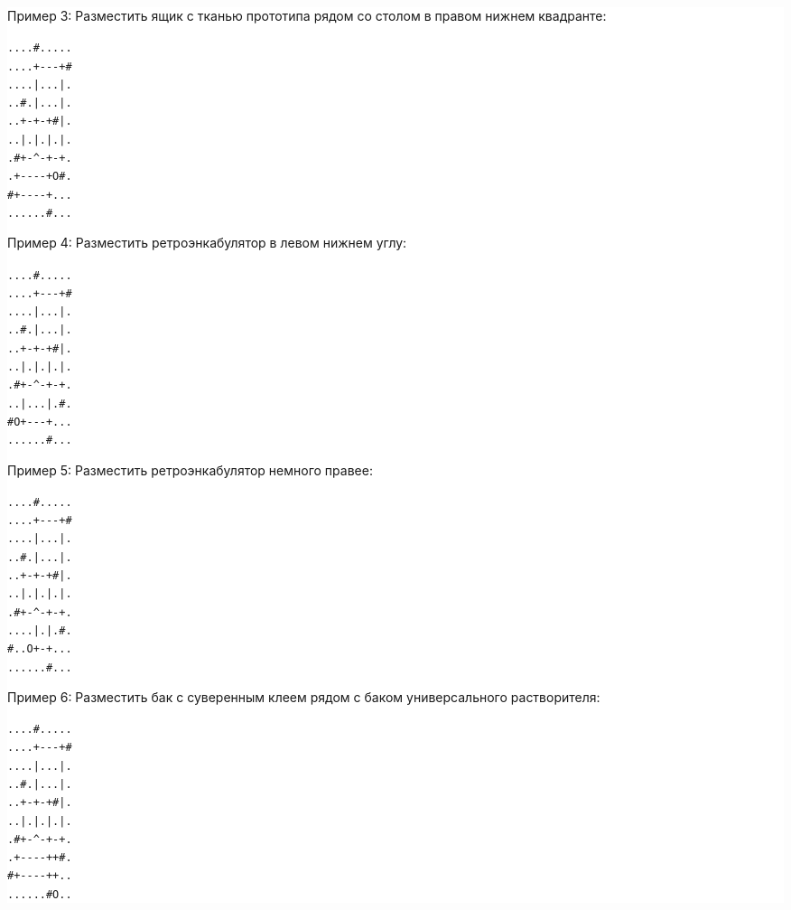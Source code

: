 Пример 3: Разместить ящик с тканью прототипа рядом со столом в правом нижнем квадранте:
```
....#.....
....+---+#
....|...|.
..#.|...|.
..+-+-+#|.
..|.|.|.|.
.#+-^-+-+.
.+----+O#.
#+----+...
......#...
```

Пример 4: Разместить ретроэнкабулятор в левом нижнем углу:
```
....#.....
....+---+#
....|...|.
..#.|...|.
..+-+-+#|.
..|.|.|.|.
.#+-^-+-+.
..|...|.#.
#O+---+...
......#...
```

Пример 5: Разместить ретроэнкабулятор немного правее:
```
....#.....
....+---+#
....|...|.
..#.|...|.
..+-+-+#|.
..|.|.|.|.
.#+-^-+-+.
....|.|.#.
#..O+-+...
......#...
```

Пример 6: Разместить бак с суверенным клеем рядом с баком универсального растворителя:
```
....#.....
....+---+#
....|...|.
..#.|...|.
..+-+-+#|.
..|.|.|.|.
.#+-^-+-+.
.+----++#.
#+----++..
......#O..
```
